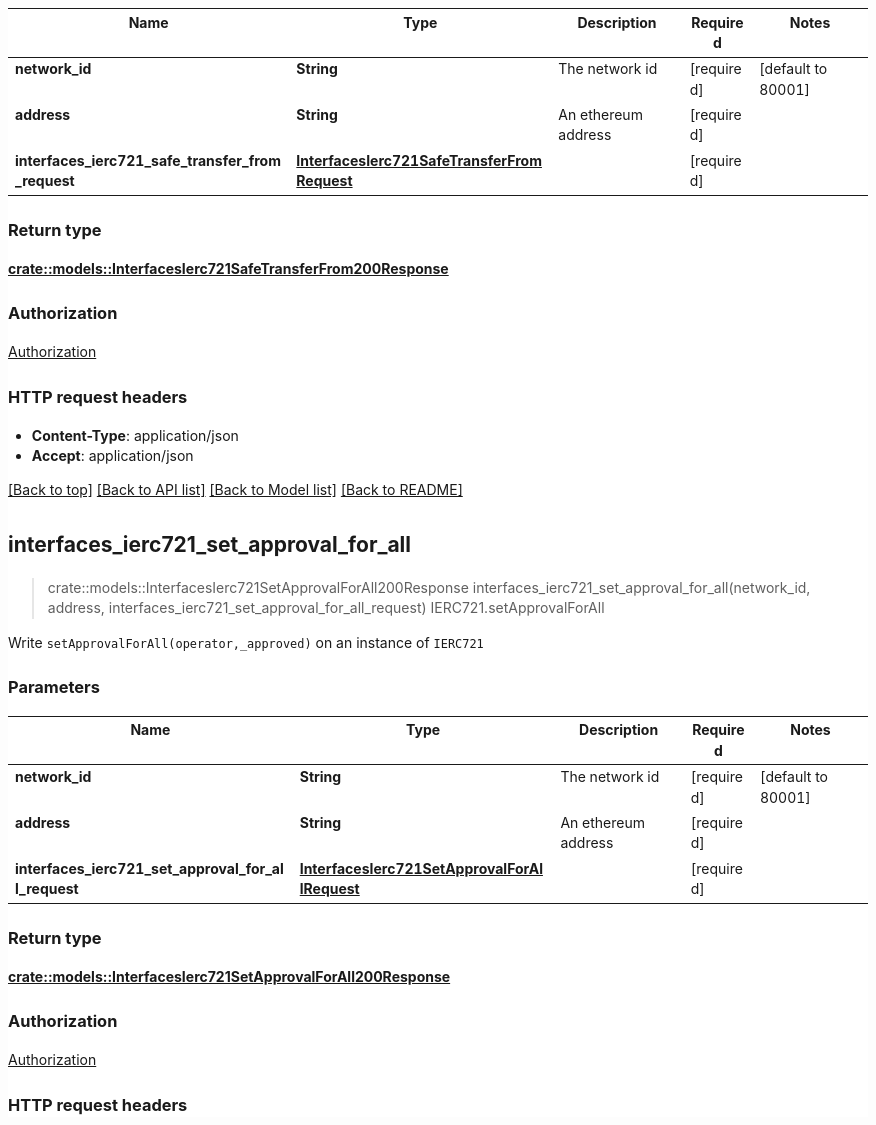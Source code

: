 
Name | Type | Description  | Required | Notes
------------- | ------------- | ------------- | ------------- | -------------
**network_id** | **String** | The network id | [required] |[default to 80001]
**address** | **String** | An ethereum address | [required] |
**interfaces_ierc721_safe_transfer_from_request** | [**InterfacesIerc721SafeTransferFromRequest**](InterfacesIerc721SafeTransferFromRequest.md) |  | [required] |

### Return type

[**crate::models::InterfacesIerc721SafeTransferFrom200Response**](interfaces_IERC721_safeTransferFrom_200_response.md)

### Authorization

[Authorization](../README.md#Authorization)

### HTTP request headers

- **Content-Type**: application/json
- **Accept**: application/json

[[Back to top]](#) [[Back to API list]](../README.md#documentation-for-api-endpoints) [[Back to Model list]](../README.md#documentation-for-models) [[Back to README]](../README.md)


## interfaces_ierc721_set_approval_for_all

> crate::models::InterfacesIerc721SetApprovalForAll200Response interfaces_ierc721_set_approval_for_all(network_id, address, interfaces_ierc721_set_approval_for_all_request)
IERC721.setApprovalForAll

Write `setApprovalForAll(operator,_approved)` on an instance of `IERC721`

### Parameters


Name | Type | Description  | Required | Notes
------------- | ------------- | ------------- | ------------- | -------------
**network_id** | **String** | The network id | [required] |[default to 80001]
**address** | **String** | An ethereum address | [required] |
**interfaces_ierc721_set_approval_for_all_request** | [**InterfacesIerc721SetApprovalForAllRequest**](InterfacesIerc721SetApprovalForAllRequest.md) |  | [required] |

### Return type

[**crate::models::InterfacesIerc721SetApprovalForAll200Response**](interfaces_IERC721_setApprovalForAll_200_response.md)

### Authorization

[Authorization](../README.md#Authorization)

### HTTP request headers
